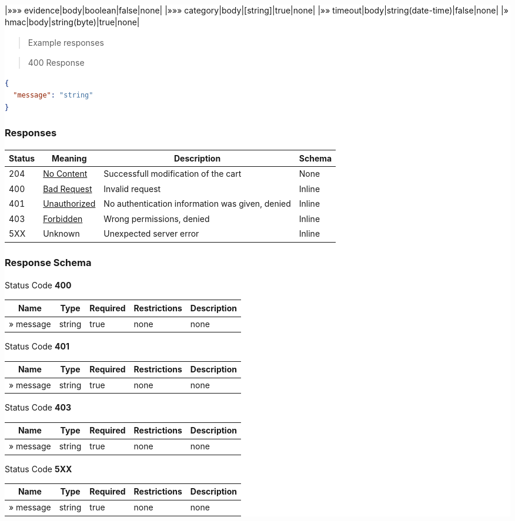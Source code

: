 |»»» evidence|body|boolean|false|none|
|»»» category|body|[string]|true|none|
|»» timeout|body|string(date-time)|false|none|
|» hmac|body|string(byte)|true|none|

> Example responses

> 400 Response

```json
{
  "message": "string"
}
```

<h3 id="post__cart-responses">Responses</h3>

|Status|Meaning|Description|Schema|
|---|---|---|---|
|204|[No Content](https://tools.ietf.org/html/rfc7231#section-6.3.5)|Successfull modification of the cart|None|
|400|[Bad Request](https://tools.ietf.org/html/rfc7231#section-6.5.1)|Invalid request|Inline|
|401|[Unauthorized](https://tools.ietf.org/html/rfc7235#section-3.1)|No authentication information was given, denied|Inline|
|403|[Forbidden](https://tools.ietf.org/html/rfc7231#section-6.5.3)|Wrong permissions, denied|Inline|
|5XX|Unknown|Unexpected server error|Inline|

<h3 id="post__cart-responseschema">Response Schema</h3>

Status Code **400**

|Name|Type|Required|Restrictions|Description|
|---|---|---|---|---|
|» message|string|true|none|none|

Status Code **401**

|Name|Type|Required|Restrictions|Description|
|---|---|---|---|---|
|» message|string|true|none|none|

Status Code **403**

|Name|Type|Required|Restrictions|Description|
|---|---|---|---|---|
|» message|string|true|none|none|

Status Code **5XX**

|Name|Type|Required|Restrictions|Description|
|---|---|---|---|---|
|» message|string|true|none|none|
